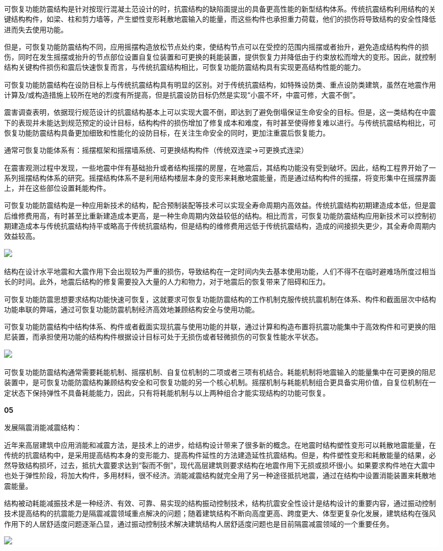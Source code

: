  

可恢复功能防震结构是针对按现行混凝土范设计的时，抗震结构的缺陷面提出的具备更高性能的新型结构体系。传统抗震结构利用结构的关键结构构件，如梁、柱和剪力墙等，产生塑性变形耗散地震输入的能量，而这些构件也承担重力荷载，他们的损伤将导致结构的安全性降低进而失去使用功能。

但是，可恢复功能防震结构不同，应用摇摆构造放松节点处约束，使结构节点可以在受控的范围内摇摆或者抬升，避免造成结构构件的损伤，同时在发生摇摆或抬升的节点部位设置自复位装置和可更换的耗能装置，提供恢复力并降低由于约束放松而增大的变形。因此，就控制结构关键构件损伤和震后快速恢复而言，与传统抗震结构相比，可恢复功能防震结构具有实现更高结构性能的能力。

可恢复功能防震结构在设防目标上与传统抗震结构具有明显的区别。对于传统抗震结构，如特殊设防类、重点设防类建筑，虽然在地震作用计算及/或构造措施上较所在地的烈度有所提高，但是抗震设防目标仍然是实现“小震不坏，中震可修，大震不倒”。

震害调查表明，依据现行规范设计的抗震结构基本上可以实现大震不倒，即达到了避免倒塌保证生命安全的目标。但是，这一类结构在中震下的表现并未能达到规范预定的设计目标，结构构件的损伤增加了修复成本和难度，有时甚至使得修复难以进行。与传统抗震结构相比，可恢复功能防震结构具备更加细致和性能化的设防目标，在关注生命安全的同时，更加注重震后恢复能力。

通常可恢复功能体系有：摇摆框架和摇摆墙系统、可更换结构构件（传统双连梁→可更换式连梁）

在震害观测过程中发现，一些地震中伴有基础抬升或者结构摇摆的房屋，在地震后，其结构功能没有受到破坏。因此，结构工程界开始了一系列摇摆结构体系的研究。摇摆结构体系不是利用结构楼层本身的变形来耗散地震能量，而是通过结构构件的摇摆，将变形集中在摇摆界面上，并在这些部位设置耗能构件。

可恢复功能防震结构是一种应用新技术的结构，配合预制装配等技术可以实现全寿命周期内高效益。传统抗震结构初期建造成本低，但是震后维修费用高，有时甚至比重新建造成本更高，是一种生命周期内效益较低的结构。相比而言，可恢复功能防震结构应用新技术可以控制初期建造成本与传统抗震结构持平或略高于传统抗震结构，但是结构的维修费用远低于传统抗震结构，造成的间接损失更少，其全寿命周期内效益较高。

  

![](https://pic1.zhimg.com/80/v2-e366df923b77b819b4c784369cf20e44_1440w.webp)

  

结构在设计水平地震和大震作用下会出现较为严重的损伤，导致结构在一定时间内失去基本使用功能，人们不得不在临时避难场所度过相当长的时间。此外，地震后结构的修复需要投入大量的人力和物力，对于地震后的恢复带来了阻碍和压力。

可恢复功能防震思想要求结构功能快速可恢复，这就要求可恢复功能防震结构的工作机制克服传统抗震机制在体系、构件和截面层次中结构功能串联的弊端，通过可恢复功能防震机制经济高效地兼顾结构安全与使用功能。

可恢复功能防震结构中结构体系、构件或者截面实现抗震与使用功能的并联，通过计算和构造布置将抗震功能集中于高效构件和可更换的阻尼装置，而承担使用功能的结构构件根据设计目标可处于无损伤或者轻微损伤的可恢复性能水平状态。

  

![](https://pica.zhimg.com/80/v2-e41a6d05dbe4340b9ca4154eb5a96940_1440w.webp)

  

可恢复功能防震结构通常需要耗能机制、摇摆机制、自复位机制的二项或者三项有机结合。耗能机制将地震输入的能量集中在可更换的阻尼装置中，是可恢复功能防震结构兼顾结构安全和可恢复功能的另一个核心机制。摇摆机制与耗能机制组合更具备实用价值，自复位机制在一定状态下保持弹性不具备耗能能力，因此，只有将耗能机制与以上两种组合才能实现结构的功能可恢复。

  

**05**

  

发展隔震消能减震结构：

  

近年来高层建筑中应用消能和减震方法，是技术上的进步，给结构设计带来了很多新的概念。在地震时结构塑性变形可以耗散地震能量，在传统的抗震结构中，是采用提高结构本身的变形能力、提高构件延性的方法建造延性抗震结构。但是，构件塑性变形和耗散能量的结果，必然导致结构损坏，过去，抵抗大震要求达到“裂而不倒”，现代高层建筑则要求结构在地震作用下无损或损坏很小。如果要求构件地在大震中也处于弹性阶段，将加大构件，多用材料，很不经济。消能减震结构就完全用了另一种途径抵抗地震，通过在结构中设置消能装置来耗散地震能量。

结构被动耗能减振技术是一种经济、有效、可靠、易实现的结构振动控制技术，结构抗震安全性设计是结构设计的重要内容，通过振动控制技术提高结构的抗震能力是隔震减震领域重点解决的问题；随着建筑结构不断向高度更高、跨度更大、体型更复杂化发展，建筑结构在强风作用下的人居舒适度问题逐渐凸显，通过振动控制技术解决建筑结构人居舒适度问题也是目前隔震减震领域的一个重要任务。

  

![](https://picx.zhimg.com/80/v2-f93167a54ff644ec10a2c9b471fc25df_1440w.webp)
